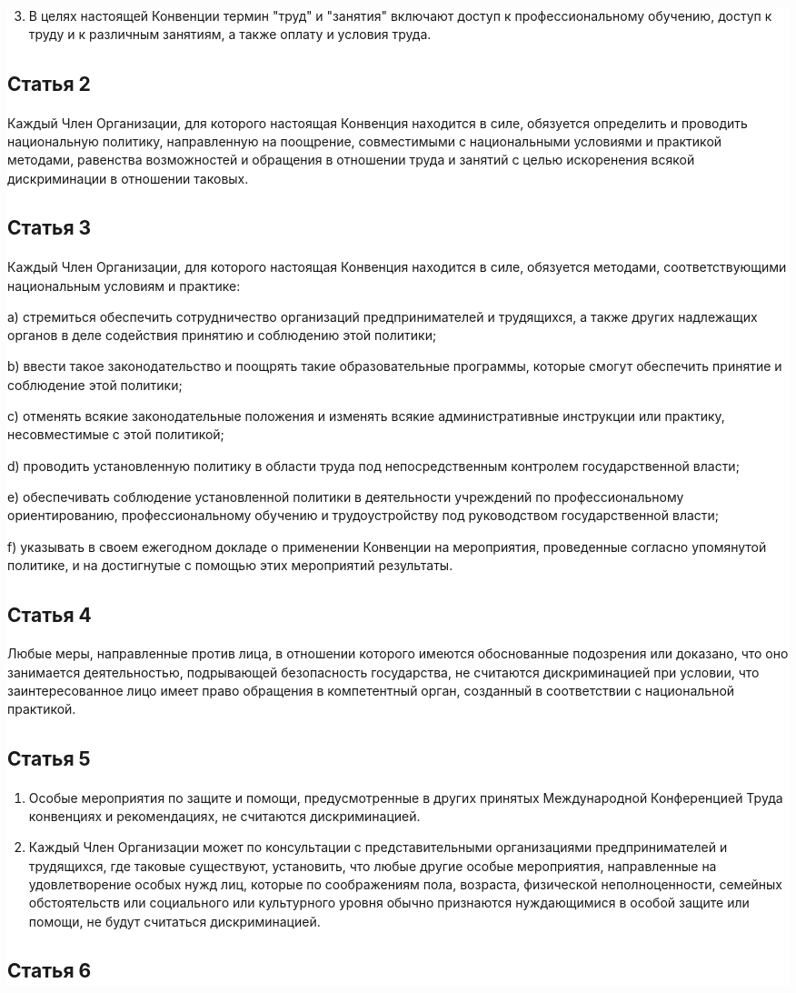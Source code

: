 3. В целях настоящей Конвенции термин "труд" и "занятия" включают доступ к профессиональному обучению, доступ к труду и к различным занятиям, а также оплату и условия труда.

## Статья 2

Каждый Член Организации, для которого настоящая Конвенция находится в силе, обязуется определить и проводить национальную политику, направленную на поощрение, совместимыми с национальными условиями и практикой методами, равенства возможностей и обращения в отношении труда и занятий с целью искоренения всякой дискриминации в отношении таковых.

## Статья 3

Каждый Член Организации, для которого настоящая Конвенция находится в силе, обязуется методами, соответствующими национальным условиям и практике:

а) стремиться обеспечить сотрудничество организаций предпринимателей и трудящихся, а также других надлежащих органов в деле содействия принятию и соблюдению этой политики;

b) ввести такое законодательство и поощрять такие образовательные программы, которые смогут обеспечить принятие и соблюдение этой политики;

с) отменять всякие законодательные положения и изменять всякие административные инструкции или практику, несовместимые с этой политикой;

d) проводить установленную политику в области труда под непосредственным контролем государственной власти;

е) обеспечивать соблюдение установленной политики в деятельности учреждений по профессиональному ориентированию, профессиональному обучению и трудоустройству под руководством государственной власти;

f) указывать в своем ежегодном докладе о применении Конвенции на мероприятия, проведенные согласно упомянутой политике, и на достигнутые с помощью этих мероприятий результаты.

## Статья 4

Любые меры, направленные против лица, в отношении которого имеются обоснованные подозрения или доказано, что оно занимается деятельностью, подрывающей безопасность государства, не считаются дискриминацией при условии, что заинтересованное лицо имеет право обращения в компетентный орган, созданный в соответствии с национальной практикой.

## Статья 5

1. Особые мероприятия по защите и помощи, предусмотренные в других принятых Международной Конференцией Труда конвенциях и рекомендациях, не считаются дискриминацией.

2. Каждый Член Организации может по консультации с представительными организациями предпринимателей и трудящихся, где таковые существуют, установить, что любые другие особые мероприятия, направленные на удовлетворение особых нужд лиц, которые по соображениям пола, возраста, физической неполноценности, семейных обстоятельств или социального или культурного уровня обычно признаются нуждающимися в особой защите или помощи, не будут считаться дискриминацией.

## Статья 6
